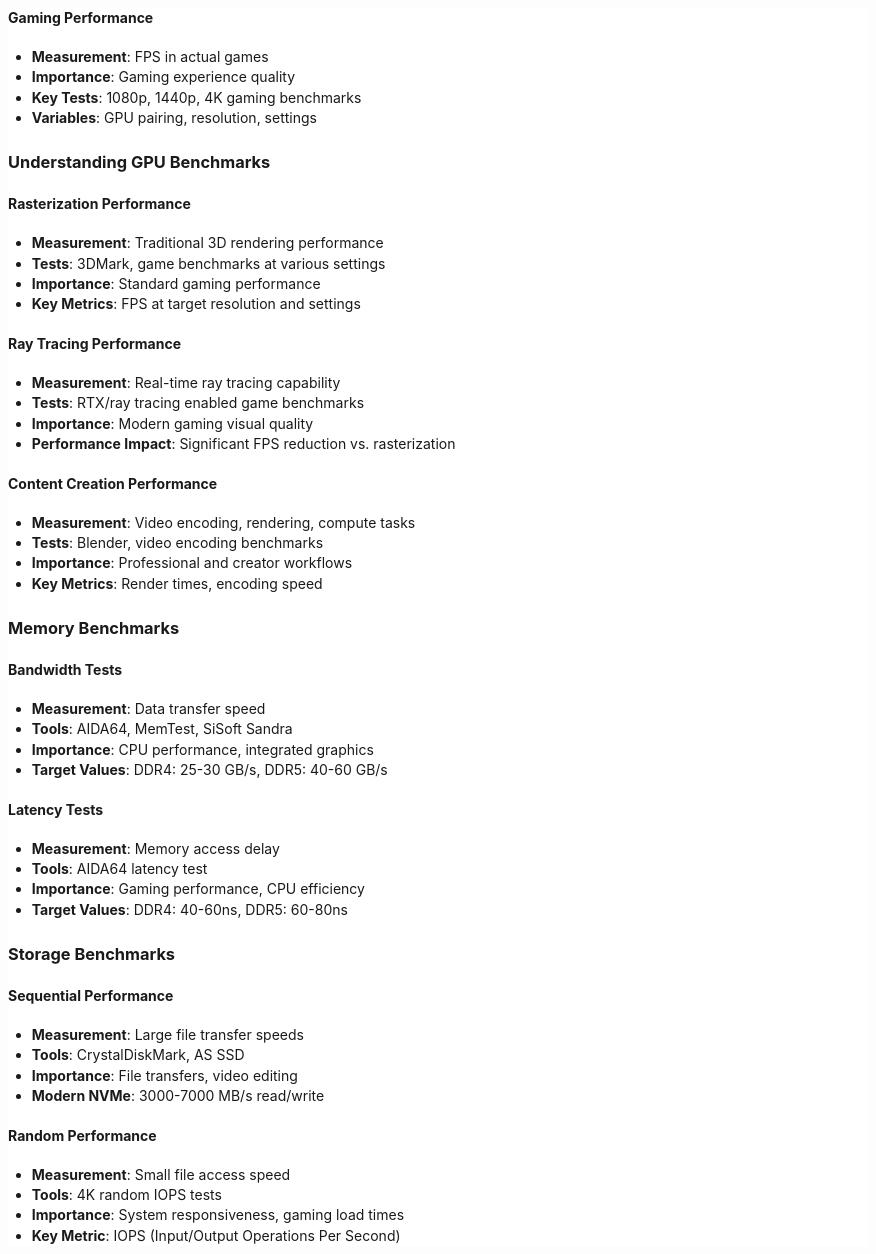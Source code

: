 #### **Gaming Performance**
- **Measurement**: FPS in actual games
- **Importance**: Gaming experience quality
- **Key Tests**: 1080p, 1440p, 4K gaming benchmarks
- **Variables**: GPU pairing, resolution, settings

### **Understanding GPU Benchmarks**

#### **Rasterization Performance**
- **Measurement**: Traditional 3D rendering performance
- **Tests**: 3DMark, game benchmarks at various settings
- **Importance**: Standard gaming performance
- **Key Metrics**: FPS at target resolution and settings

#### **Ray Tracing Performance**
- **Measurement**: Real-time ray tracing capability
- **Tests**: RTX/ray tracing enabled game benchmarks
- **Importance**: Modern gaming visual quality
- **Performance Impact**: Significant FPS reduction vs. rasterization

#### **Content Creation Performance**
- **Measurement**: Video encoding, rendering, compute tasks
- **Tests**: Blender, video encoding benchmarks
- **Importance**: Professional and creator workflows
- **Key Metrics**: Render times, encoding speed

### **Memory Benchmarks**

#### **Bandwidth Tests**
- **Measurement**: Data transfer speed
- **Tools**: AIDA64, MemTest, SiSoft Sandra
- **Importance**: CPU performance, integrated graphics
- **Target Values**: DDR4: 25-30 GB/s, DDR5: 40-60 GB/s

#### **Latency Tests**
- **Measurement**: Memory access delay
- **Tools**: AIDA64 latency test
- **Importance**: Gaming performance, CPU efficiency
- **Target Values**: DDR4: 40-60ns, DDR5: 60-80ns

### **Storage Benchmarks**

#### **Sequential Performance**
- **Measurement**: Large file transfer speeds
- **Tools**: CrystalDiskMark, AS SSD
- **Importance**: File transfers, video editing
- **Modern NVMe**: 3000-7000 MB/s read/write

#### **Random Performance**
- **Measurement**: Small file access speed
- **Tools**: 4K random IOPS tests
- **Importance**: System responsiveness, gaming load times
- **Key Metric**: IOPS (Input/Output Operations Per Second)
